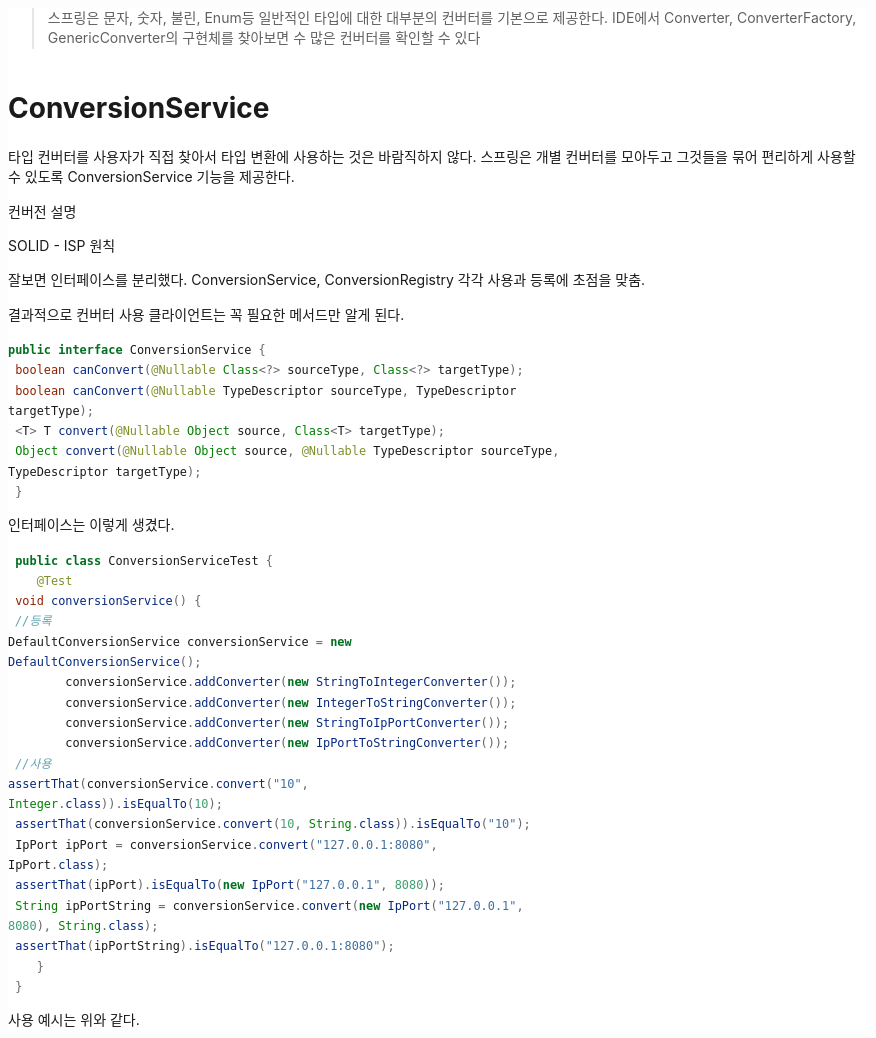 
> 스프링은 문자, 숫자, 불린, Enum등 일반적인 타입에 대한 대부분의 컨버터를 기본으로 제공한다. IDE에서 Converter, ConverterFactory, GenericConverter의 구현체를 찾아보면 수 많은 컨버터를 확인할 수 있다


# ConversionService

타입 컨버터를 사용자가 직접 찾아서 타입 변환에 사용하는 것은 바람직하지 않다.
스프링은 개별 컨버터를 모아두고 그것들을 묶어 편리하게 사용할 수 있도록 ConversionService 기능을 제공한다.


컨버전 설명

SOLID - ISP 원칙

잘보면 인터페이스를 분리했다.
ConversionService, ConversionRegistry
각각 사용과 등록에 초점을 맞춤.

결과적으로 컨버터 사용 클라이언트는 꼭 필요한 메서드만 알게 된다.

```java
public interface ConversionService {
 boolean canConvert(@Nullable Class<?> sourceType, Class<?> targetType);
 boolean canConvert(@Nullable TypeDescriptor sourceType, TypeDescriptor 
targetType);
 <T> T convert(@Nullable Object source, Class<T> targetType);
 Object convert(@Nullable Object source, @Nullable TypeDescriptor sourceType, 
TypeDescriptor targetType);
 }
```
인터페이스는 이렇게 생겼다.

```java
 public class ConversionServiceTest {
    @Test
 void conversionService() {
 //등록
DefaultConversionService conversionService = new 
DefaultConversionService();
        conversionService.addConverter(new StringToIntegerConverter());
        conversionService.addConverter(new IntegerToStringConverter());
        conversionService.addConverter(new StringToIpPortConverter());
        conversionService.addConverter(new IpPortToStringConverter());
 //사용
assertThat(conversionService.convert("10", 
Integer.class)).isEqualTo(10);
 assertThat(conversionService.convert(10, String.class)).isEqualTo("10");
 IpPort ipPort = conversionService.convert("127.0.0.1:8080", 
IpPort.class);
 assertThat(ipPort).isEqualTo(new IpPort("127.0.0.1", 8080));
 String ipPortString = conversionService.convert(new IpPort("127.0.0.1", 
8080), String.class);
 assertThat(ipPortString).isEqualTo("127.0.0.1:8080");
    }
 }
```
사용 예시는 위와 같다.
